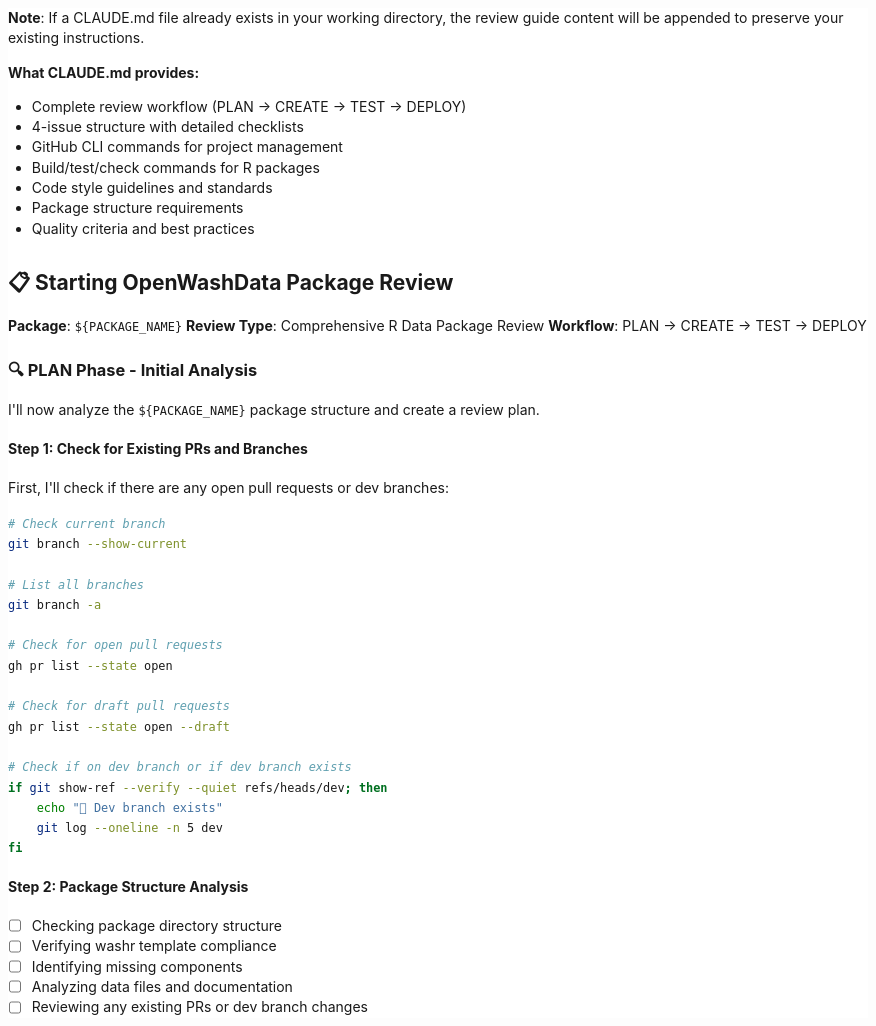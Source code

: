**Note**: If a CLAUDE.md file already exists in your working directory, the review guide content will be appended to preserve your existing instructions.

**What CLAUDE.md provides:**
- Complete review workflow (PLAN → CREATE → TEST → DEPLOY)
- 4-issue structure with detailed checklists
- GitHub CLI commands for project management
- Build/test/check commands for R packages
- Code style guidelines and standards
- Package structure requirements
- Quality criteria and best practices

## 📋 Starting OpenWashData Package Review

**Package**: `${PACKAGE_NAME}`
**Review Type**: Comprehensive R Data Package Review
**Workflow**: PLAN → CREATE → TEST → DEPLOY

### 🔍 PLAN Phase - Initial Analysis

I'll now analyze the `${PACKAGE_NAME}` package structure and create a review plan.

#### Step 1: Check for Existing PRs and Branches

First, I'll check if there are any open pull requests or dev branches:

```bash
# Check current branch
git branch --show-current

# List all branches
git branch -a

# Check for open pull requests
gh pr list --state open

# Check for draft pull requests
gh pr list --state open --draft

# Check if on dev branch or if dev branch exists
if git show-ref --verify --quiet refs/heads/dev; then
    echo "📌 Dev branch exists"
    git log --oneline -n 5 dev
fi
```

#### Step 2: Package Structure Analysis
- [ ] Checking package directory structure
- [ ] Verifying washr template compliance
- [ ] Identifying missing components
- [ ] Analyzing data files and documentation
- [ ] Reviewing any existing PRs or dev branch changes
